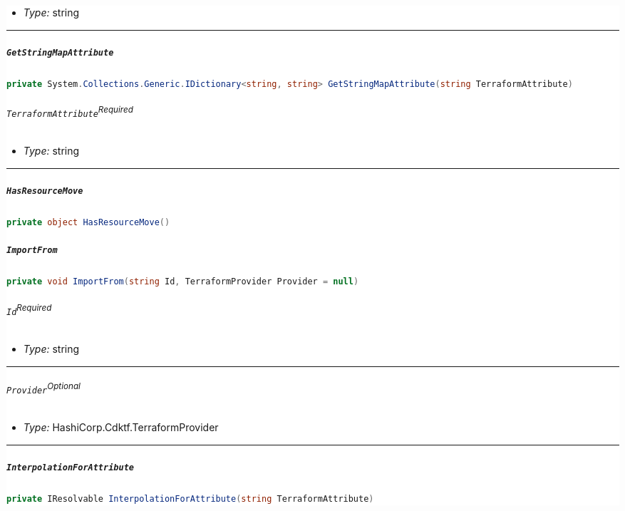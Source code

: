 - *Type:* string

---

##### `GetStringMapAttribute` <a name="GetStringMapAttribute" id="@cdktf/provider-github.repositoryFile.RepositoryFile.getStringMapAttribute"></a>

```csharp
private System.Collections.Generic.IDictionary<string, string> GetStringMapAttribute(string TerraformAttribute)
```

###### `TerraformAttribute`<sup>Required</sup> <a name="TerraformAttribute" id="@cdktf/provider-github.repositoryFile.RepositoryFile.getStringMapAttribute.parameter.terraformAttribute"></a>

- *Type:* string

---

##### `HasResourceMove` <a name="HasResourceMove" id="@cdktf/provider-github.repositoryFile.RepositoryFile.hasResourceMove"></a>

```csharp
private object HasResourceMove()
```

##### `ImportFrom` <a name="ImportFrom" id="@cdktf/provider-github.repositoryFile.RepositoryFile.importFrom"></a>

```csharp
private void ImportFrom(string Id, TerraformProvider Provider = null)
```

###### `Id`<sup>Required</sup> <a name="Id" id="@cdktf/provider-github.repositoryFile.RepositoryFile.importFrom.parameter.id"></a>

- *Type:* string

---

###### `Provider`<sup>Optional</sup> <a name="Provider" id="@cdktf/provider-github.repositoryFile.RepositoryFile.importFrom.parameter.provider"></a>

- *Type:* HashiCorp.Cdktf.TerraformProvider

---

##### `InterpolationForAttribute` <a name="InterpolationForAttribute" id="@cdktf/provider-github.repositoryFile.RepositoryFile.interpolationForAttribute"></a>

```csharp
private IResolvable InterpolationForAttribute(string TerraformAttribute)
```

